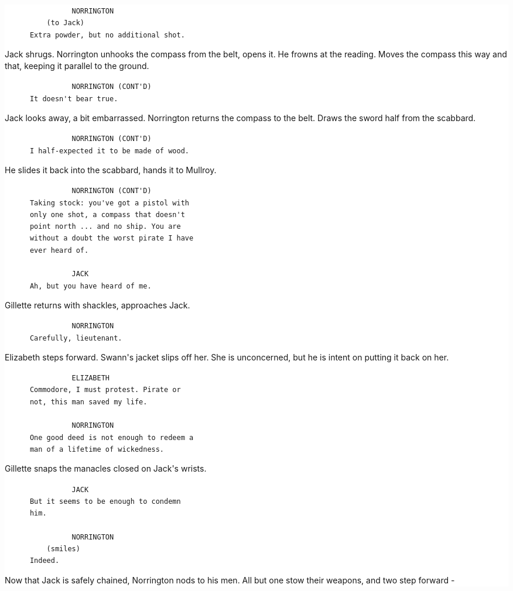                     NORRINGTON
              (to Jack)
          Extra powder, but no additional shot.

Jack shrugs. Norrington unhooks the compass from the belt,
opens it. He frowns at the reading. Moves the compass this
way and that, keeping it parallel to the ground.

                    NORRINGTON (CONT'D)
          It doesn't bear true.

Jack looks away, a bit embarrassed. Norrington returns the
compass to the belt. Draws the sword half from the
scabbard.

                    NORRINGTON (CONT'D)
          I half-expected it to be made of wood.

He slides it back into the scabbard, hands it to Mullroy.

                    NORRINGTON (CONT'D)
          Taking stock: you've got a pistol with
          only one shot, a compass that doesn't
          point north ... and no ship. You are
          without a doubt the worst pirate I have
          ever heard of.

                    JACK
          Ah, but you have heard of me.

Gillette returns with shackles, approaches Jack.

                    NORRINGTON
          Carefully, lieutenant.

Elizabeth steps forward. Swann's jacket slips off her. She
is unconcerned, but he is intent on putting it back on her.

                    ELIZABETH
          Commodore, I must protest. Pirate or
          not, this man saved my life.

                    NORRINGTON
          One good deed is not enough to redeem a
          man of a lifetime of wickedness.

Gillette snaps the manacles closed on Jack's wrists.

                    JACK
          But it seems to be enough to condemn
          him.

                    NORRINGTON
              (smiles)
          Indeed.

Now that Jack is safely chained, Norrington nods to his
men. All but one stow their weapons, and two step forward -
